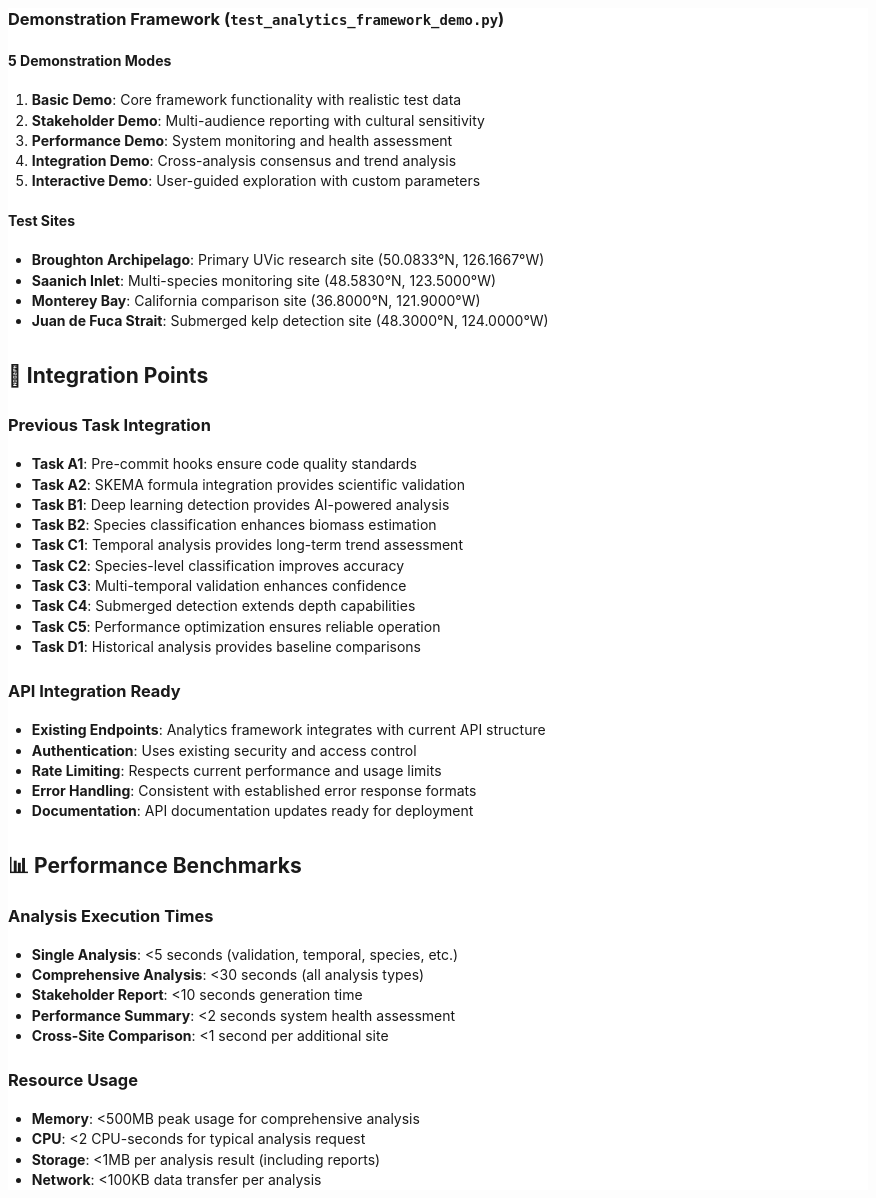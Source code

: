 ### **Demonstration Framework (`test_analytics_framework_demo.py`)**

#### **5 Demonstration Modes**
1. **Basic Demo**: Core framework functionality with realistic test data
2. **Stakeholder Demo**: Multi-audience reporting with cultural sensitivity
3. **Performance Demo**: System monitoring and health assessment
4. **Integration Demo**: Cross-analysis consensus and trend analysis
5. **Interactive Demo**: User-guided exploration with custom parameters

#### **Test Sites**
- **Broughton Archipelago**: Primary UVic research site (50.0833°N, 126.1667°W)
- **Saanich Inlet**: Multi-species monitoring site (48.5830°N, 123.5000°W)
- **Monterey Bay**: California comparison site (36.8000°N, 121.9000°W)
- **Juan de Fuca Strait**: Submerged kelp detection site (48.3000°N, 124.0000°W)

## 🔗 **Integration Points**

### **Previous Task Integration**
- **Task A1**: Pre-commit hooks ensure code quality standards
- **Task A2**: SKEMA formula integration provides scientific validation
- **Task B1**: Deep learning detection provides AI-powered analysis
- **Task B2**: Species classification enhances biomass estimation
- **Task C1**: Temporal analysis provides long-term trend assessment
- **Task C2**: Species-level classification improves accuracy
- **Task C3**: Multi-temporal validation enhances confidence
- **Task C4**: Submerged detection extends depth capabilities
- **Task C5**: Performance optimization ensures reliable operation
- **Task D1**: Historical analysis provides baseline comparisons

### **API Integration Ready**
- **Existing Endpoints**: Analytics framework integrates with current API structure
- **Authentication**: Uses existing security and access control
- **Rate Limiting**: Respects current performance and usage limits
- **Error Handling**: Consistent with established error response formats
- **Documentation**: API documentation updates ready for deployment

## 📊 **Performance Benchmarks**

### **Analysis Execution Times**
- **Single Analysis**: <5 seconds (validation, temporal, species, etc.)
- **Comprehensive Analysis**: <30 seconds (all analysis types)
- **Stakeholder Report**: <10 seconds generation time
- **Performance Summary**: <2 seconds system health assessment
- **Cross-Site Comparison**: <1 second per additional site

### **Resource Usage**
- **Memory**: <500MB peak usage for comprehensive analysis
- **CPU**: <2 CPU-seconds for typical analysis request
- **Storage**: <1MB per analysis result (including reports)
- **Network**: <100KB data transfer per analysis

